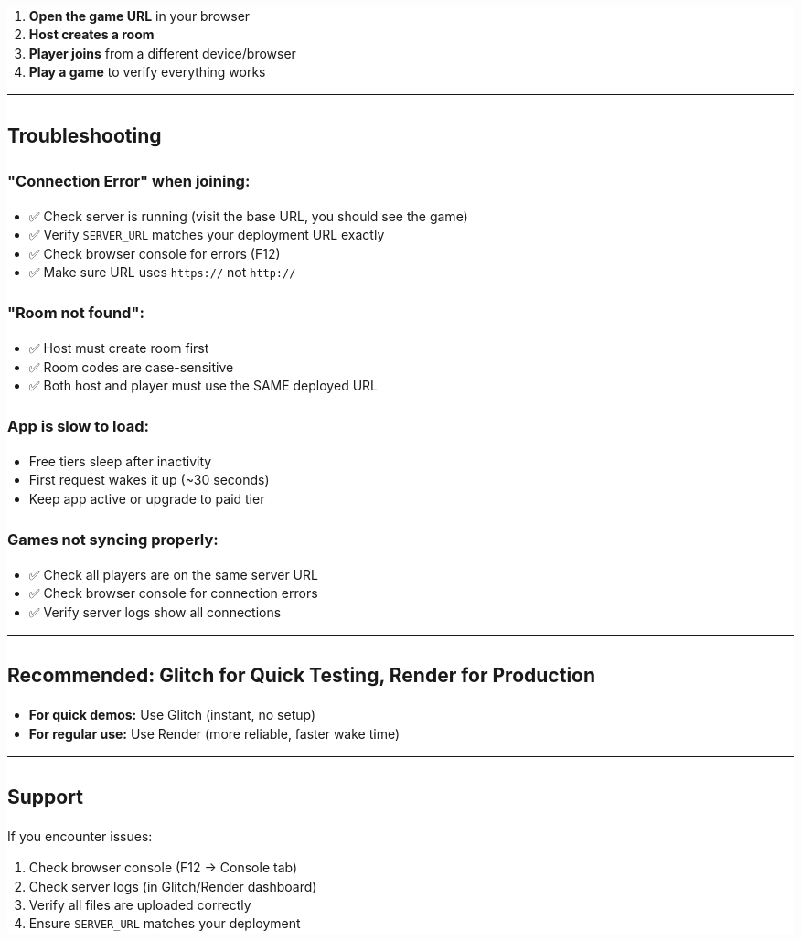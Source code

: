 1. **Open the game URL** in your browser
2. **Host creates a room**
3. **Player joins** from a different device/browser
4. **Play a game** to verify everything works

---

## Troubleshooting

### "Connection Error" when joining:
- ✅ Check server is running (visit the base URL, you should see the game)
- ✅ Verify `SERVER_URL` matches your deployment URL exactly
- ✅ Check browser console for errors (F12)
- ✅ Make sure URL uses `https://` not `http://`

### "Room not found":
- ✅ Host must create room first
- ✅ Room codes are case-sensitive
- ✅ Both host and player must use the SAME deployed URL

### App is slow to load:
- Free tiers sleep after inactivity
- First request wakes it up (~30 seconds)
- Keep app active or upgrade to paid tier

### Games not syncing properly:
- ✅ Check all players are on the same server URL
- ✅ Check browser console for connection errors
- ✅ Verify server logs show all connections

---

## Recommended: Glitch for Quick Testing, Render for Production

- **For quick demos:** Use Glitch (instant, no setup)
- **For regular use:** Use Render (more reliable, faster wake time)

---

## Support

If you encounter issues:
1. Check browser console (F12 → Console tab)
2. Check server logs (in Glitch/Render dashboard)
3. Verify all files are uploaded correctly
4. Ensure `SERVER_URL` matches your deployment
